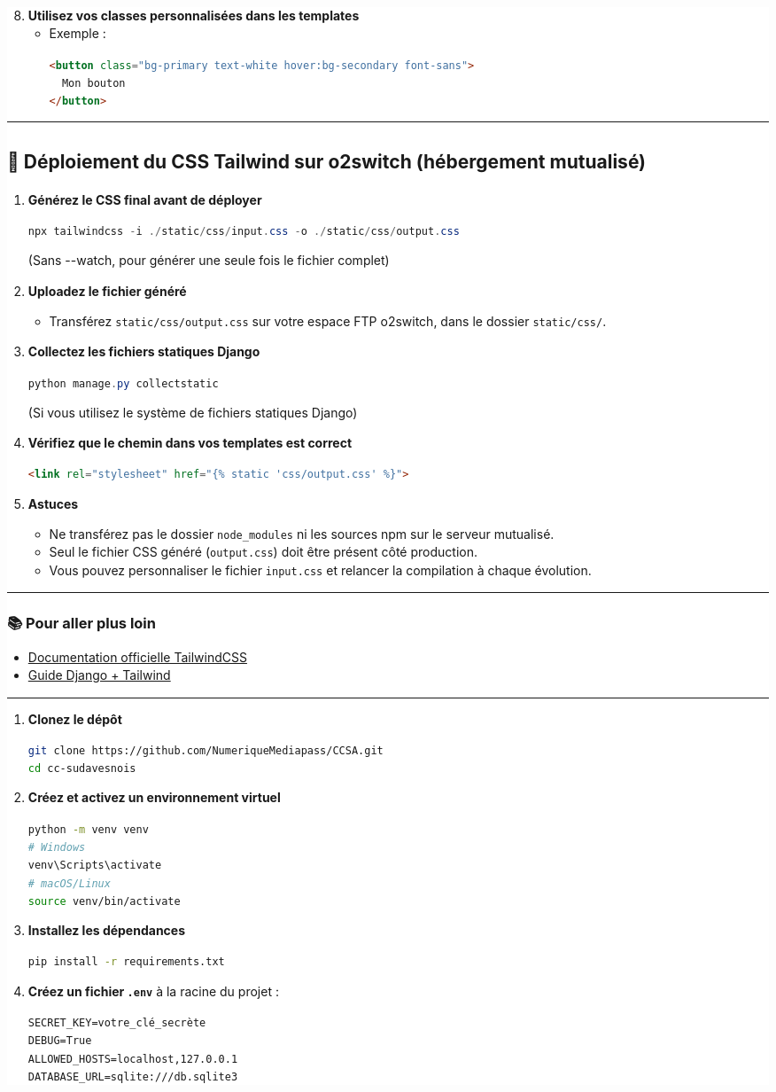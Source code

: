 8. **Utilisez vos classes personnalisées dans les templates**
   - Exemple :
     ```html
     <button class="bg-primary text-white hover:bg-secondary font-sans">
       Mon bouton
     </button>
     ```

---

## 🚀 Déploiement du CSS Tailwind sur o2switch (hébergement mutualisé)

1. **Générez le CSS final avant de déployer**
   ```powershell
   npx tailwindcss -i ./static/css/input.css -o ./static/css/output.css
   ```
   (Sans --watch, pour générer une seule fois le fichier complet)

2. **Uploadez le fichier généré**
   - Transférez `static/css/output.css` sur votre espace FTP o2switch, dans le dossier `static/css/`.

3. **Collectez les fichiers statiques Django**
   ```powershell
   python manage.py collectstatic
   ```
   (Si vous utilisez le système de fichiers statiques Django)

4. **Vérifiez que le chemin dans vos templates est correct**
   ```html
   <link rel="stylesheet" href="{% static 'css/output.css' %}">
   ```

5. **Astuces**
   - Ne transférez pas le dossier `node_modules` ni les sources npm sur le serveur mutualisé.
   - Seul le fichier CSS généré (`output.css`) doit être présent côté production.
   - Vous pouvez personnaliser le fichier `input.css` et relancer la compilation à chaque évolution.

---

### 📚 Pour aller plus loin
- [Documentation officielle TailwindCSS](https://tailwindcss.com/docs/installation)
- [Guide Django + Tailwind](https://tailwindcss.com/docs/guides/django)

---

1. **Clonez le dépôt**
   ```bash
   git clone https://github.com/NumeriqueMediapass/CCSA.git
   cd cc-sudavesnois
   ```
2. **Créez et activez un environnement virtuel**
   ```bash
   python -m venv venv
   # Windows
   venv\Scripts\activate
   # macOS/Linux
   source venv/bin/activate
   ```
3. **Installez les dépendances**
   ```bash
   pip install -r requirements.txt
   ```
4. **Créez un fichier `.env`** à la racine du projet :
   ```
   SECRET_KEY=votre_clé_secrète
   DEBUG=True
   ALLOWED_HOSTS=localhost,127.0.0.1
   DATABASE_URL=sqlite:///db.sqlite3
   ```